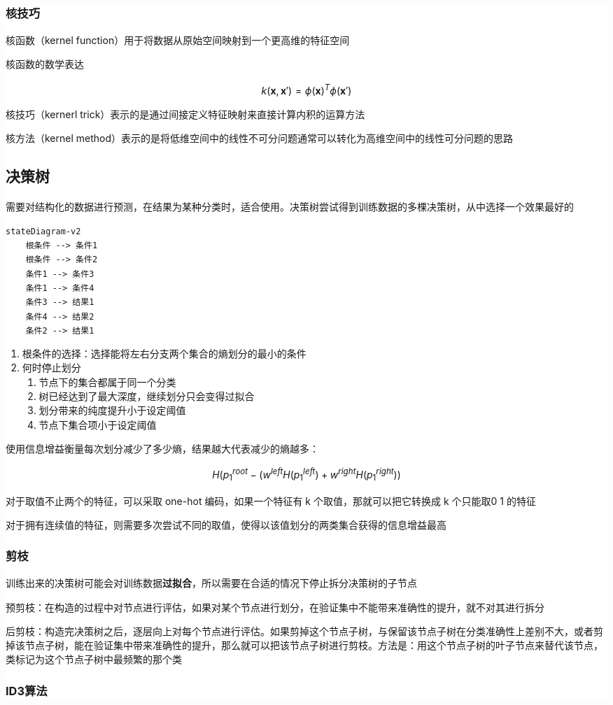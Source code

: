 ### 核技巧

核函数（kernel function）用于将数据从原始空间映射到一个更高维的特征空间

核函数的数学表达

$$
k(\mathbf{x},\mathbf{x}')=\phi(\mathbf{x})^T\phi(\mathbf{x}')
$$

核技巧（kernerl trick）表示的是通过间接定义特征映射来直接计算内积的运算方法

核方法（kernel method）表示的是将低维空间中的线性不可分问题通常可以转化为高维空间中的线性可分问题的思路

## 决策树

需要对结构化的数据进行预测，在结果为某种分类时，适合使用。决策树尝试得到训练数据的多棵决策树，从中选择一个效果最好的

```mermaid
stateDiagram-v2
    根条件 --> 条件1
    根条件 --> 条件2
    条件1 --> 条件3
    条件1 --> 条件4
    条件3 --> 结果1
    条件4 --> 结果2
    条件2 --> 结果1
```

1. 根条件的选择：选择能将左右分支两个集合的熵划分的最小的条件
2. 何时停止划分
   1. 节点下的集合都属于同一个分类
   2. 树已经达到了最大深度，继续划分只会变得过拟合
   3. 划分带来的纯度提升小于设定阈值
   4. 节点下集合项小于设定阈值

使用信息增益衡量每次划分减少了多少熵，结果越大代表减少的熵越多：

$$
H(p_1^{root}-\left(w^{left}H\left(p_1^{left}\right)+w^{right}H\left(p_1^{right}\right)\right)
$$

对于取值不止两个的特征，可以采取 one-hot 编码，如果一个特征有 k 个取值，那就可以把它转换成 k 个只能取0 1 的特征

对于拥有连续值的特征，则需要多次尝试不同的取值，使得以该值划分的两类集合获得的信息增益最高

### 剪枝

训练出来的决策树可能会对训练数据**过拟合**，所以需要在合适的情况下停止拆分决策树的子节点

预剪枝：在构造的过程中对节点进行评估，如果对某个节点进行划分，在验证集中不能带来准确性的提升，就不对其进行拆分

后剪枝：构造完决策树之后，逐层向上对每个节点进行评估。如果剪掉这个节点子树，与保留该节点子树在分类准确性上差别不大，或者剪掉该节点子树，能在验证集中带来准确性的提升，那么就可以把该节点子树进行剪枝。方法是：用这个节点子树的叶子节点来替代该节点，类标记为这个节点子树中最频繁的那个类

### ID3算法
